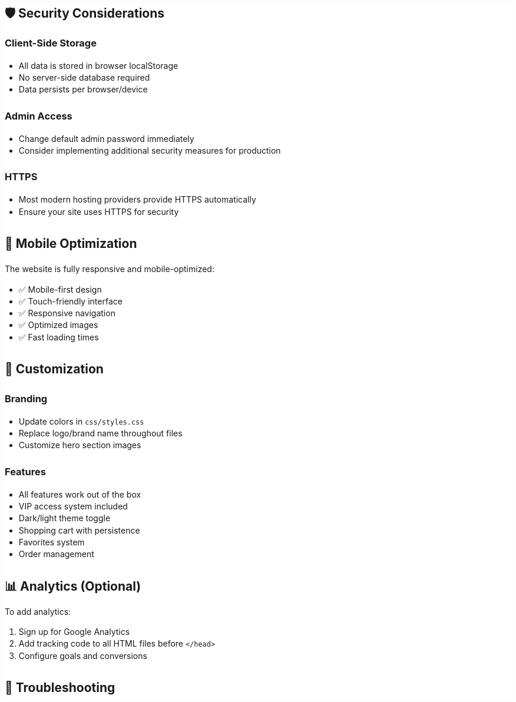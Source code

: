 ## 🛡️ Security Considerations

### Client-Side Storage
- All data is stored in browser localStorage
- No server-side database required
- Data persists per browser/device

### Admin Access
- Change default admin password immediately
- Consider implementing additional security measures for production

### HTTPS
- Most modern hosting providers provide HTTPS automatically
- Ensure your site uses HTTPS for security

## 📱 Mobile Optimization

The website is fully responsive and mobile-optimized:
- ✅ Mobile-first design
- ✅ Touch-friendly interface
- ✅ Responsive navigation
- ✅ Optimized images
- ✅ Fast loading times

## 🎨 Customization

### Branding
- Update colors in `css/styles.css`
- Replace logo/brand name throughout files
- Customize hero section images

### Features
- All features work out of the box
- VIP access system included
- Dark/light theme toggle
- Shopping cart with persistence
- Favorites system
- Order management

## 📊 Analytics (Optional)

To add analytics:
1. Sign up for Google Analytics
2. Add tracking code to all HTML files before `</head>`
3. Configure goals and conversions

## 🚨 Troubleshooting
